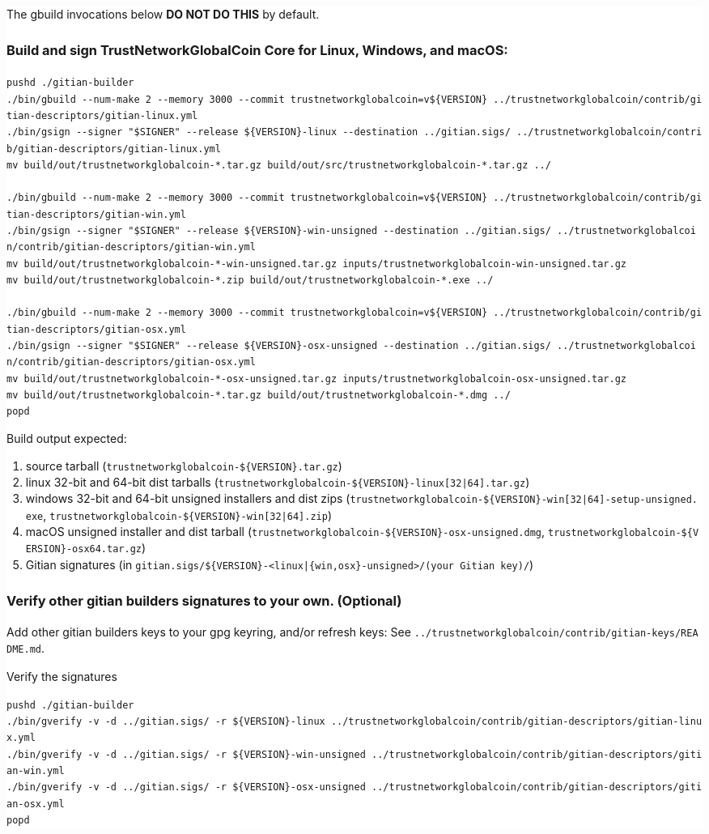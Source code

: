 The gbuild invocations below <b>DO NOT DO THIS</b> by default.

### Build and sign TrustNetworkGlobalCoin Core for Linux, Windows, and macOS:

    pushd ./gitian-builder
    ./bin/gbuild --num-make 2 --memory 3000 --commit trustnetworkglobalcoin=v${VERSION} ../trustnetworkglobalcoin/contrib/gitian-descriptors/gitian-linux.yml
    ./bin/gsign --signer "$SIGNER" --release ${VERSION}-linux --destination ../gitian.sigs/ ../trustnetworkglobalcoin/contrib/gitian-descriptors/gitian-linux.yml
    mv build/out/trustnetworkglobalcoin-*.tar.gz build/out/src/trustnetworkglobalcoin-*.tar.gz ../

    ./bin/gbuild --num-make 2 --memory 3000 --commit trustnetworkglobalcoin=v${VERSION} ../trustnetworkglobalcoin/contrib/gitian-descriptors/gitian-win.yml
    ./bin/gsign --signer "$SIGNER" --release ${VERSION}-win-unsigned --destination ../gitian.sigs/ ../trustnetworkglobalcoin/contrib/gitian-descriptors/gitian-win.yml
    mv build/out/trustnetworkglobalcoin-*-win-unsigned.tar.gz inputs/trustnetworkglobalcoin-win-unsigned.tar.gz
    mv build/out/trustnetworkglobalcoin-*.zip build/out/trustnetworkglobalcoin-*.exe ../

    ./bin/gbuild --num-make 2 --memory 3000 --commit trustnetworkglobalcoin=v${VERSION} ../trustnetworkglobalcoin/contrib/gitian-descriptors/gitian-osx.yml
    ./bin/gsign --signer "$SIGNER" --release ${VERSION}-osx-unsigned --destination ../gitian.sigs/ ../trustnetworkglobalcoin/contrib/gitian-descriptors/gitian-osx.yml
    mv build/out/trustnetworkglobalcoin-*-osx-unsigned.tar.gz inputs/trustnetworkglobalcoin-osx-unsigned.tar.gz
    mv build/out/trustnetworkglobalcoin-*.tar.gz build/out/trustnetworkglobalcoin-*.dmg ../
    popd

Build output expected:

  1. source tarball (`trustnetworkglobalcoin-${VERSION}.tar.gz`)
  2. linux 32-bit and 64-bit dist tarballs (`trustnetworkglobalcoin-${VERSION}-linux[32|64].tar.gz`)
  3. windows 32-bit and 64-bit unsigned installers and dist zips (`trustnetworkglobalcoin-${VERSION}-win[32|64]-setup-unsigned.exe`, `trustnetworkglobalcoin-${VERSION}-win[32|64].zip`)
  4. macOS unsigned installer and dist tarball (`trustnetworkglobalcoin-${VERSION}-osx-unsigned.dmg`, `trustnetworkglobalcoin-${VERSION}-osx64.tar.gz`)
  5. Gitian signatures (in `gitian.sigs/${VERSION}-<linux|{win,osx}-unsigned>/(your Gitian key)/`)

### Verify other gitian builders signatures to your own. (Optional)

Add other gitian builders keys to your gpg keyring, and/or refresh keys: See `../trustnetworkglobalcoin/contrib/gitian-keys/README.md`.

Verify the signatures

    pushd ./gitian-builder
    ./bin/gverify -v -d ../gitian.sigs/ -r ${VERSION}-linux ../trustnetworkglobalcoin/contrib/gitian-descriptors/gitian-linux.yml
    ./bin/gverify -v -d ../gitian.sigs/ -r ${VERSION}-win-unsigned ../trustnetworkglobalcoin/contrib/gitian-descriptors/gitian-win.yml
    ./bin/gverify -v -d ../gitian.sigs/ -r ${VERSION}-osx-unsigned ../trustnetworkglobalcoin/contrib/gitian-descriptors/gitian-osx.yml
    popd
